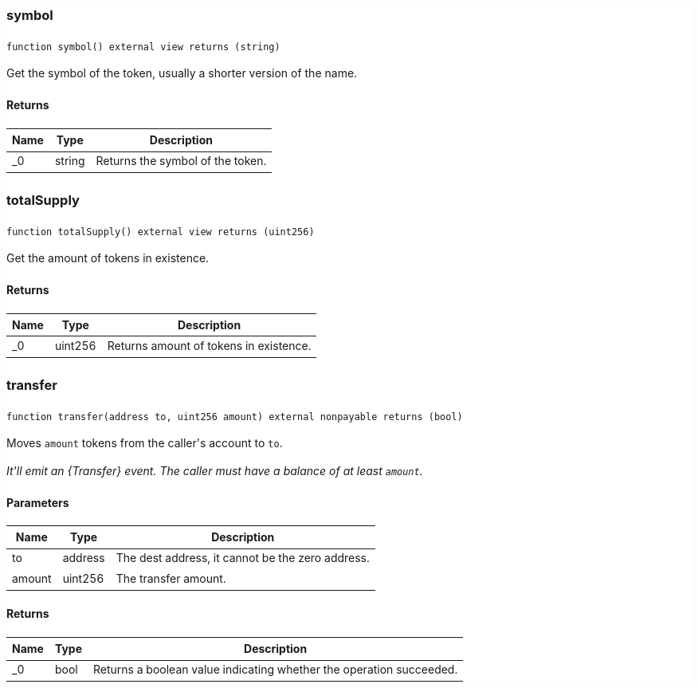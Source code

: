 ### symbol

```solidity
function symbol() external view returns (string)
```

Get the symbol of the token, usually a shorter version of the name.




#### Returns

| Name | Type | Description |
|---|---|---|
| _0 | string | Returns the symbol of the token. |

### totalSupply

```solidity
function totalSupply() external view returns (uint256)
```

Get the amount of tokens in existence.




#### Returns

| Name | Type | Description |
|---|---|---|
| _0 | uint256 | Returns amount of tokens in existence. |

### transfer

```solidity
function transfer(address to, uint256 amount) external nonpayable returns (bool)
```

Moves `amount` tokens from the caller&#39;s account to `to`.

*It&#39;ll emit an {Transfer} event. The caller must have a balance of at least `amount`.*

#### Parameters

| Name | Type | Description |
|---|---|---|
| to | address | The dest address, it cannot be the zero address. |
| amount | uint256 | The transfer amount. |

#### Returns

| Name | Type | Description |
|---|---|---|
| _0 | bool | Returns a boolean value indicating whether the operation succeeded. |
